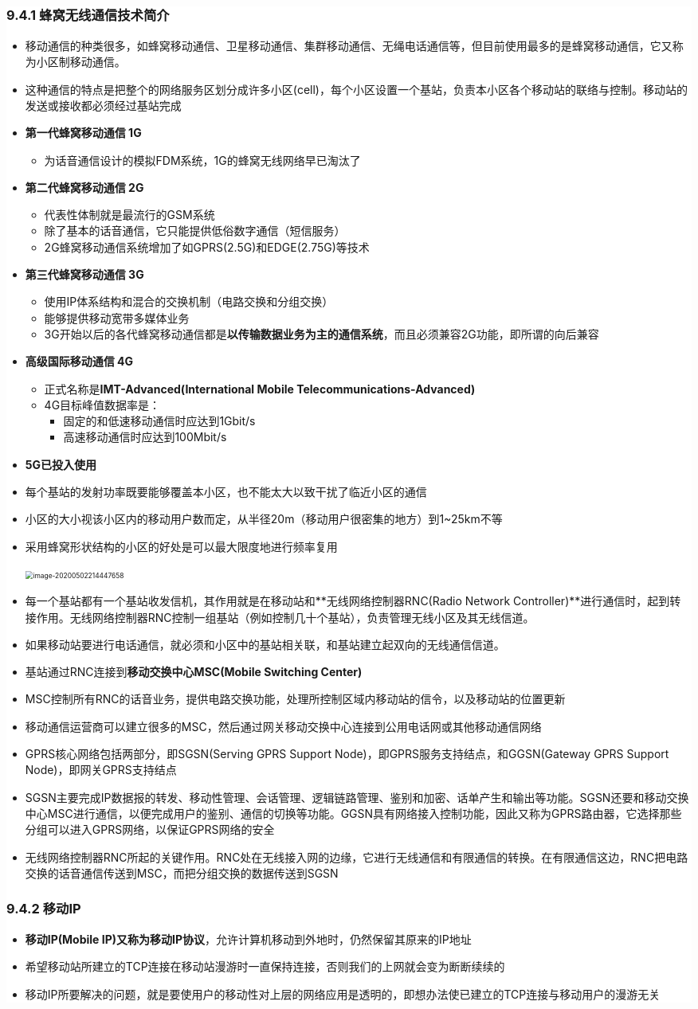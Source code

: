 ### 9.4.1 蜂窝无线通信技术简介

+ 移动通信的种类很多，如蜂窝移动通信、卫星移动通信、集群移动通信、无绳电话通信等，但目前使用最多的是蜂窝移动通信，它又称为小区制移动通信。

+ 这种通信的特点是把整个的网络服务区划分成许多小区(cell)，每个小区设置一个基站，负责本小区各个移动站的联络与控制。移动站的发送或接收都必须经过基站完成

+ **第一代蜂窝移动通信 1G**

  + 为话音通信设计的模拟FDM系统，1G的蜂窝无线网络早已淘汰了

+ **第二代蜂窝移动通信 2G**

  + 代表性体制就是最流行的GSM系统
  + 除了基本的话音通信，它只能提供低俗数字通信（短信服务）
  + 2G蜂窝移动通信系统增加了如GPRS(2.5G)和EDGE(2.75G)等技术

+ **第三代蜂窝移动通信 3G**

  + 使用IP体系结构和混合的交换机制（电路交换和分组交换）
  + 能够提供移动宽带多媒体业务
  + 3G开始以后的各代蜂窝移动通信都是**以传输数据业务为主的通信系统**，而且必须兼容2G功能，即所谓的向后兼容

+ **高级国际移动通信 4G**

  + 正式名称是**IMT-Advanced(International Mobile Telecommunications-Advanced)**
  + 4G目标峰值数据率是：
    + 固定的和低速移动通信时应达到1Gbit/s
    + 高速移动通信时应达到100Mbit/s

+ **5G已投入使用**

+ 每个基站的发射功率既要能够覆盖本小区，也不能太大以致干扰了临近小区的通信

+ 小区的大小视该小区内的移动用户数而定，从半径20m（移动用户很密集的地方）到1~25km不等

+ 采用蜂窝形状结构的小区的好处是可以最大限度地进行频率复用

  <img src="C:\Users\Jason Xu\AppData\Roaming\Typora\typora-user-images\image-20200502214447658.png" alt="image-20200502214447658" style="zoom:60%;" />

+ 每一个基站都有一个基站收发信机，其作用就是在移动站和**无线网络控制器RNC(Radio Network Controller)**进行通信时，起到转接作用。无线网络控制器RNC控制一组基站（例如控制几十个基站），负责管理无线小区及其无线信道。
+ 如果移动站要进行电话通信，就必须和小区中的基站相关联，和基站建立起双向的无线通信信道。
+ 基站通过RNC连接到**移动交换中心MSC(Mobile Switching Center)**
+ MSC控制所有RNC的话音业务，提供电路交换功能，处理所控制区域内移动站的信令，以及移动站的位置更新
+ 移动通信运营商可以建立很多的MSC，然后通过网关移动交换中心连接到公用电话网或其他移动通信网络
+ GPRS核心网络包括两部分，即SGSN(Serving GPRS Support Node)，即GPRS服务支持结点，和GGSN(Gateway GPRS Support Node)，即网关GPRS支持结点
+ SGSN主要完成IP数据报的转发、移动性管理、会话管理、逻辑链路管理、鉴别和加密、话单产生和输出等功能。SGSN还要和移动交换中心MSC进行通信，以便完成用户的鉴别、通信的切换等功能。GGSN具有网络接入控制功能，因此又称为GPRS路由器，它选择那些分组可以进入GPRS网络，以保证GPRS网络的安全
+ 无线网络控制器RNC所起的关键作用。RNC处在无线接入网的边缘，它进行无线通信和有限通信的转换。在有限通信这边，RNC把电路交换的话音通信传送到MSC，而把分组交换的数据传送到SGSN

### 9.4.2 移动IP

+ **移动IP(Mobile IP)又称为移动IP协议**，允许计算机移动到外地时，仍然保留其原来的IP地址

+ 希望移动站所建立的TCP连接在移动站漫游时一直保持连接，否则我们的上网就会变为断断续续的

+ 移动IP所要解决的问题，就是要使用户的移动性对上层的网络应用是透明的，即想办法使已建立的TCP连接与移动用户的漫游无关

